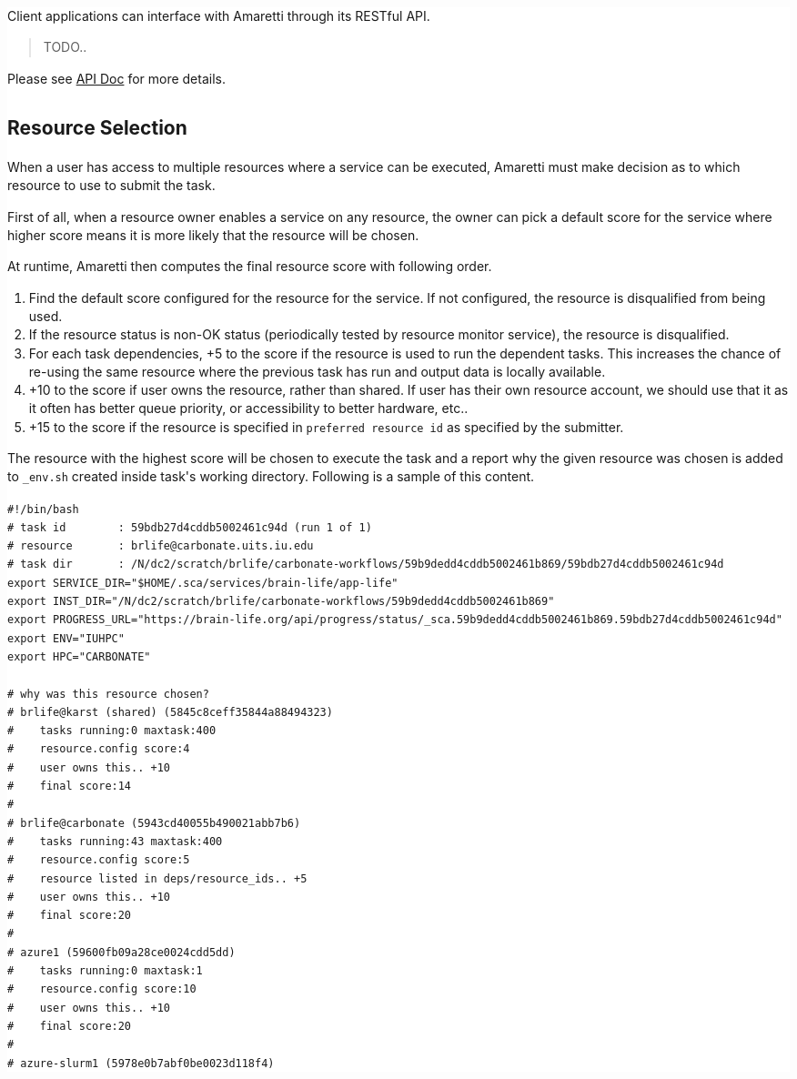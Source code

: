 Client applications can interface with Amaretti through its RESTful API. 

> TODO..

Please see [API Doc](/apidoc/) for more details.

## Resource Selection

When a user has access to multiple resources where a service can be executed, Amaretti must make decision as to which resource to use to submit the task.

First of all, when a resource owner enables a service on any resource, the owner can pick a default score for the service where higher score means it is more likely that the resource will be chosen.

At runtime, Amaretti then computes the final resource score with following order.

1. Find the default score configured for the resource for the service. If not configured, the resource is disqualified from being used.
2. If the resource status is non-OK status (periodically tested by resource monitor service), the resource is disqualified.
3. For each task dependencies, +5 to the score if the resource is used to run the dependent tasks. This increases the chance of re-using the same resource where the previous task has run and output data is locally available.
4. +10 to the score if user owns the resource, rather than shared. If user has their own resource account, we should use that it as it often has better queue priority, or accessibility to better hardware, etc..
5. +15 to the score if the resource is specified in `preferred resource id` as specified by the submitter.

The resource with the highest score will be chosen to execute the task and a report why the given resource was chosen is added to `_env.sh` created inside task's working directory. Following is a sample of this content.

```
#!/bin/bash
# task id        : 59bdb27d4cddb5002461c94d (run 1 of 1)
# resource       : brlife@carbonate.uits.iu.edu
# task dir       : /N/dc2/scratch/brlife/carbonate-workflows/59b9dedd4cddb5002461b869/59bdb27d4cddb5002461c94d
export SERVICE_DIR="$HOME/.sca/services/brain-life/app-life"
export INST_DIR="/N/dc2/scratch/brlife/carbonate-workflows/59b9dedd4cddb5002461b869"
export PROGRESS_URL="https://brain-life.org/api/progress/status/_sca.59b9dedd4cddb5002461b869.59bdb27d4cddb5002461c94d"
export ENV="IUHPC"
export HPC="CARBONATE"

# why was this resource chosen?
# brlife@karst (shared) (5845c8ceff35844a88494323)
#    tasks running:0 maxtask:400
#    resource.config score:4
#    user owns this.. +10
#    final score:14
#    
# brlife@carbonate (5943cd40055b490021abb7b6)
#    tasks running:43 maxtask:400
#    resource.config score:5
#    resource listed in deps/resource_ids.. +5
#    user owns this.. +10
#    final score:20
#    
# azure1 (59600fb09a28ce0024cdd5dd)
#    tasks running:0 maxtask:1
#    resource.config score:10
#    user owns this.. +10
#    final score:20
#    
# azure-slurm1 (5978e0b7abf0be0023d118f4)
```